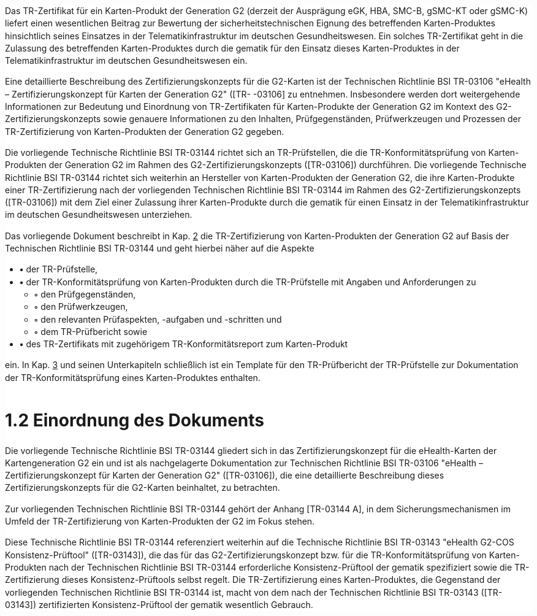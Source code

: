 Das TR-Zertifikat für ein Karten-Produkt der Generation G2 (derzeit der Ausprägung eGK, HBA, SMC-B, gSMC-KT oder gSMC-K) liefert einen wesentlichen Beitrag zur Bewertung der sicherheitstechnischen Eignung des betreffenden Karten-Produktes hinsichtlich seines Einsatzes in der Telematikinfrastruktur im deutschen Gesundheitswesen. Ein solches TR-Zertifikat geht in die Zulassung des betreffenden Karten-Produktes durch die gematik für den Einsatz dieses Karten-Produktes in der Telematikinfrastruktur im deutschen Gesundheitswesen ein.

Eine detaillierte Beschreibung des Zertifizierungskonzepts für die G2-Karten ist der Technischen Richtlinie BSI TR-03106 "eHealth – Zertifizierungskonzept für Karten der Generation G2" ([TR- -03106] zu entnehmen. Insbesondere werden dort weitergehende Informationen zur Bedeutung und Einordnung von TR-Zertifikaten für Karten-Produkte der Generation G2 im Kontext des G2-Zertifizierungskonzepts sowie genauere Informationen zu den Inhalten, Prüfgegenständen, Prüfwerkzeugen und Prozessen der TR-Zertifizierung von Karten-Produkten der Generation G2 gegeben.

Die vorliegende Technische Richtlinie BSI TR-03144 richtet sich an TR-Prüfstellen, die die TR-Konformitätsprüfung von Karten-Produkten der Generation G2 im Rahmen des G2-Zertifizierungskonzepts ([TR-03106]) durchführen. Die vorliegende Technische Richtlinie BSI TR-03144 richtet sich weiterhin an Hersteller von Karten-Produkten der Generation G2, die ihre Karten-Produkte einer TR-Zertifizierung nach der vorliegenden Technischen Richtlinie BSI TR-03144 im Rahmen des G2-Zertifizierungskonzepts ([TR-03106]) mit dem Ziel einer Zulassung ihrer Karten-Produkte durch die gematik für einen Einsatz in der Telematikinfrastruktur im deutschen Gesundheitswesen unterziehen.

Das vorliegende Dokument beschreibt in Kap. [2](#page-8-0) die TR-Zertifizierung von Karten-Produkten der Generation G2 auf Basis der Technischen Richtlinie BSI TR-03144 und geht hierbei näher auf die Aspekte

- **•** der TR-Prüfstelle,
- **•** der TR-Konformitätsprüfung von Karten-Produkten durch die TR-Prüfstelle mit Angaben und Anforderungen zu
	- **◦** den Prüfgegenständen,
	- **◦** den Prüfwerkzeugen,
	- **◦** den relevanten Prüfaspekten, -aufgaben und -schritten und
	- **◦** dem TR-Prüfbericht sowie
- **•** des TR-Zertifikats mit zugehörigem TR-Konformitätsreport zum Karten-Produkt

ein. In Kap. [3](#page-30-0) und seinen Unterkapiteln schließlich ist ein Template für den TR-Prüfbericht der TR-Prüfstelle zur Dokumentation der TR-Konformitätsprüfung eines Karten-Produktes enthalten.

# **1.2 Einordnung des Dokuments**

Die vorliegende Technische Richtlinie BSI TR-03144 gliedert sich in das Zertifizierungskonzept für die eHealth-Karten der Kartengeneration G2 ein und ist als nachgelagerte Dokumentation zur Technischen Richtlinie BSI TR-03106 "eHealth – Zertifizierungskonzept für Karten der Generation G2" ([TR-03106]), die eine detaillierte Beschreibung dieses Zertifizierungskonzepts für die G2-Karten beinhaltet, zu betrachten.

Zur vorliegenden Technischen Richtlinie BSI TR-03144 gehört der Anhang [TR-03144 A], in dem Sicherungsmechanismen im Umfeld der TR-Zertifizierung von Karten-Produkten der G2 im Fokus stehen.

Diese Technische Richtlinie BSI TR-03144 referenziert weiterhin auf die Technische Richtlinie BSI TR-03143 "eHealth G2-COS Konsistenz-Prüftool" ([TR-03143]), die das für das G2-Zertifizierungskonzept bzw. für die TR-Konformitätsprüfung von Karten-Produkten nach der Technischen Richtlinie BSI TR-03144 erforderliche Konsistenz-Prüftool der gematik spezifiziert sowie die TR-Zertifizierung dieses Konsistenz-Prüftools selbst regelt. Die TR-Zertifizierung eines Karten-Produktes, die Gegenstand der vorliegenden Technischen Richtlinie BSI TR-03144 ist, macht von dem nach der Technischen Richtlinie BSI TR-03143 ([TR-03143]) zertifizierten Konsistenz-Prüftool der gematik wesentlich Gebrauch.
